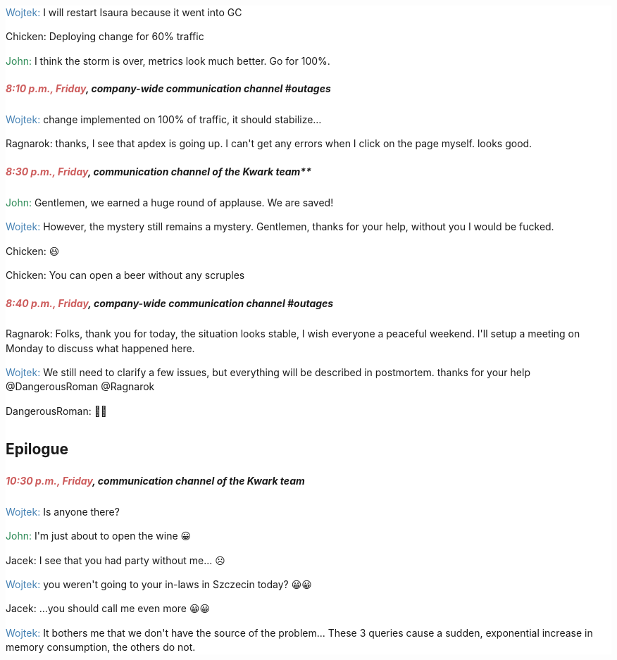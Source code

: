 <span style="color:steelblue;">Wojtek:</span> I will restart Isaura because it went into GC

Chicken: Deploying change for 60% traffic

<span style="color:seagreen;">John:</span> I think the storm is over, metrics look much better. Go for 100%.

##### <span style="color:indianred;">8:10 p.m., Friday</span>, company-wide communication channel #outages

<span style="color:steelblue;">Wojtek:</span> change implemented on 100% of traffic, it should stabilize…

Ragnarok: thanks, I see that apdex is going up. I can't get any errors when I click on the page myself. looks good.

##### <span style="color:indianred;">8:30 p.m., Friday</span>, communication channel of the Kwark team**

<span style="color:seagreen;">John:</span> Gentlemen, we earned a huge round of applause. We are saved!

<span style="color:steelblue;">Wojtek:</span> However, the mystery still remains a mystery. Gentlemen, thanks for your help, without you I would be fucked.

Chicken: 😃

Chicken: You can open a beer without any scruples

##### <span style="color:indianred;">8:40 p.m., Friday</span>, company-wide communication channel #outages

Ragnarok: Folks, thank you for today, the situation looks stable, I wish everyone a peaceful weekend. I'll setup a meeting on Monday to discuss what happened here.

<span style="color:steelblue;">Wojtek:</span> We still need to clarify a few issues, but everything will be described in postmortem. thanks for your help @DangerousRoman @Ragnarok

DangerousRoman: 🍻🍻


## Epilogue

##### <span style="color:indianred;">10:30 p.m., Friday</span>, communication channel of the Kwark team

<span style="color:steelblue;">Wojtek:</span> Is anyone there? 

<span style="color:seagreen;">John:</span> I'm just about to open the wine 😀

Jacek: I see that you had party without me... ☹️

<span style="color:steelblue;">Wojtek:</span> you weren't going to your in-laws in Szczecin today? 😀😀

Jacek: …you should call me even more 😀😀

<span style="color:steelblue;">Wojtek:</span> It bothers me that we don't have the source of the problem... These 3 queries cause a sudden, exponential increase in memory consumption, the others do not. 
